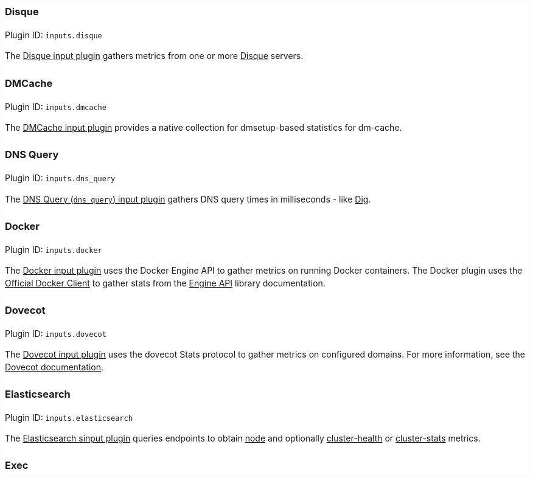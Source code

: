 ### Disque

Plugin ID: `inputs.disque`

The [Disque input plugin](https://github.com/influxdata/telegraf/tree/release-1.8/plugins/inputs/disque) gathers metrics from one or more [Disque](https://github.com/antirez/disque) servers.

### DMCache

Plugin ID: `inputs.dmcache`

The [DMCache input plugin](https://github.com/influxdata/telegraf/blob/release-1.8/plugins/inputs/dmcache/README.md) provides a native collection for dmsetup-based statistics for dm-cache.

### DNS Query

Plugin ID: `inputs.dns_query`

The [DNS Query (`dns_query`) input plugin](https://github.com/influxdata/telegraf/blob/release-1.8/plugins/inputs/dns_query/README.md) gathers DNS query times in milliseconds - like [Dig](https://en.wikipedia.org/wiki/Dig_(command)).

### Docker

Plugin ID: `inputs.docker`

The [Docker input plugin](https://github.com/influxdata/telegraf/blob/release-1.8/plugins/inputs/docker/README.md) uses the Docker Engine API to gather metrics on running Docker containers. The Docker plugin
uses the [Official Docker Client](https://github.com/moby/moby/tree/master/client) to gather stats from the
[Engine API](https://docs.docker.com/engine/api/v1.20/) library documentation.

### Dovecot

Plugin ID: `inputs.dovecot`

The [Dovecot input plugin](https://github.com/influxdata/telegraf/blob/release-1.8/plugins/inputs/dovecot/README.md) uses the dovecot Stats protocol to gather metrics on configured domains. For more information,
see the [Dovecot documentation](http://wiki2.dovecot.org/Statistics).

### Elasticsearch

Plugin ID: `inputs.elasticsearch`

The [Elasticsearch sinput plugin](https://github.com/influxdata/telegraf/blob/release-1.8/plugins/inputs/elasticsearch/README.md) queries endpoints to obtain [node](https://www.elastic.co/guide/en/elasticsearch/reference/current/cluster-nodes-stats.html)
and optionally [cluster-health](https://www.elastic.co/guide/en/elasticsearch/reference/current/cluster-health.html)
or [cluster-stats](https://www.elastic.co/guide/en/elasticsearch/reference/current/cluster-stats.html) metrics.

### Exec
